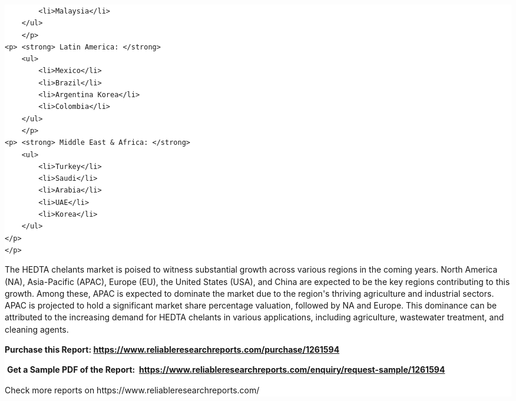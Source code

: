             <li>Malaysia</li>
        </ul>
        </p> 
    <p> <strong> Latin America: </strong>
        <ul>
            <li>Mexico</li>
            <li>Brazil</li>
            <li>Argentina Korea</li>
            <li>Colombia</li>
        </ul>
        </p> 
    <p> <strong> Middle East & Africa: </strong>
        <ul>
            <li>Turkey</li>
            <li>Saudi</li>
            <li>Arabia</li>
            <li>UAE</li>
            <li>Korea</li>
        </ul>
    </p>
    </p>
<p><p>The HEDTA chelants market is poised to witness substantial growth across various regions in the coming years. North America (NA), Asia-Pacific (APAC), Europe (EU), the United States (USA), and China are expected to be the key regions contributing to this growth. Among these, APAC is expected to dominate the market due to the region's thriving agriculture and industrial sectors. APAC is projected to hold a significant market share percentage valuation, followed by NA and Europe. This dominance can be attributed to the increasing demand for HEDTA chelants in various applications, including agriculture, wastewater treatment, and cleaning agents.</p></p>
<p><strong>Purchase this Report: <a href="https://www.reliableresearchreports.com/purchase/1261594">https://www.reliableresearchreports.com/purchase/1261594</a></strong></p>
<p>&nbsp;<strong>Get a Sample PDF of the Report:&nbsp;&nbsp;<a href="https://www.reliableresearchreports.com/enquiry/request-sample/1261594">https://www.reliableresearchreports.com/enquiry/request-sample/1261594</a></strong></p>
<p><strong></strong></p>
<p>Check more reports on https://www.reliableresearchreports.com/</p>
